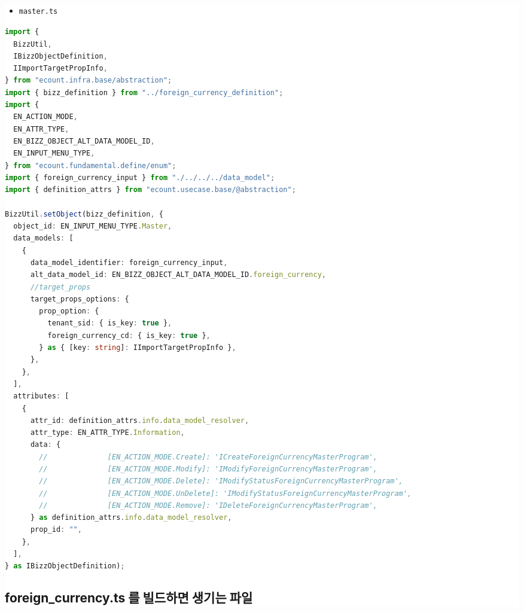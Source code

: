 - `master.ts`

```typescript
import {
  BizzUtil,
  IBizzObjectDefinition,
  IImportTargetPropInfo,
} from "ecount.infra.base/abstraction";
import { bizz_definition } from "../foreign_currency_definition";
import {
  EN_ACTION_MODE,
  EN_ATTR_TYPE,
  EN_BIZZ_OBJECT_ALT_DATA_MODEL_ID,
  EN_INPUT_MENU_TYPE,
} from "ecount.fundamental.define/enum";
import { foreign_currency_input } from "./../../../data_model";
import { definition_attrs } from "ecount.usecase.base/@abstraction";

BizzUtil.setObject(bizz_definition, {
  object_id: EN_INPUT_MENU_TYPE.Master,
  data_models: [
    {
      data_model_identifier: foreign_currency_input,
      alt_data_model_id: EN_BIZZ_OBJECT_ALT_DATA_MODEL_ID.foreign_currency,
      //target_props
      target_props_options: {
        prop_option: {
          tenant_sid: { is_key: true },
          foreign_currency_cd: { is_key: true },
        } as { [key: string]: IImportTargetPropInfo },
      },
    },
  ],
  attributes: [
    {
      attr_id: definition_attrs.info.data_model_resolver,
      attr_type: EN_ATTR_TYPE.Information,
      data: {
        //				[EN_ACTION_MODE.Create]: 'ICreateForeignCurrencyMasterProgram',
        //				[EN_ACTION_MODE.Modify]: 'IModifyForeignCurrencyMasterProgram',
        //				[EN_ACTION_MODE.Delete]: 'IModifyStatusForeignCurrencyMasterProgram',
        //				[EN_ACTION_MODE.UnDelete]: 'IModifyStatusForeignCurrencyMasterProgram',
        //				[EN_ACTION_MODE.Remove]: 'IDeleteForeignCurrencyMasterProgram',
      } as definition_attrs.info.data_model_resolver,
      prop_id: "",
    },
  ],
} as IBizzObjectDefinition);
```

## foreign_currency.ts 를 빌드하면 생기는 파일

